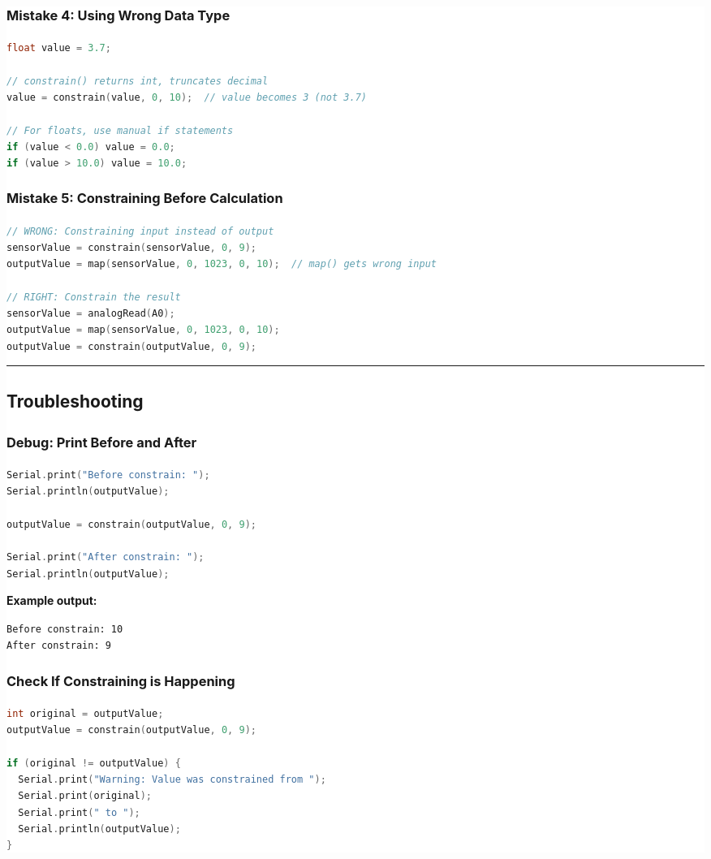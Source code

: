 ### Mistake 4: Using Wrong Data Type

```cpp
float value = 3.7;

// constrain() returns int, truncates decimal
value = constrain(value, 0, 10);  // value becomes 3 (not 3.7)

// For floats, use manual if statements
if (value < 0.0) value = 0.0;
if (value > 10.0) value = 10.0;
```

### Mistake 5: Constraining Before Calculation

```cpp
// WRONG: Constraining input instead of output
sensorValue = constrain(sensorValue, 0, 9);
outputValue = map(sensorValue, 0, 1023, 0, 10);  // map() gets wrong input

// RIGHT: Constrain the result
sensorValue = analogRead(A0);
outputValue = map(sensorValue, 0, 1023, 0, 10);
outputValue = constrain(outputValue, 0, 9);
```

---

## Troubleshooting

### Debug: Print Before and After

```cpp
Serial.print("Before constrain: ");
Serial.println(outputValue);

outputValue = constrain(outputValue, 0, 9);

Serial.print("After constrain: ");
Serial.println(outputValue);
```

**Example output:**
```
Before constrain: 10
After constrain: 9
```

### Check If Constraining is Happening

```cpp
int original = outputValue;
outputValue = constrain(outputValue, 0, 9);

if (original != outputValue) {
  Serial.print("Warning: Value was constrained from ");
  Serial.print(original);
  Serial.print(" to ");
  Serial.println(outputValue);
}
```
